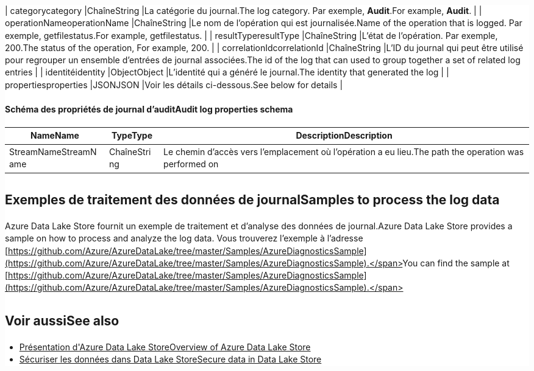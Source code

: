 | <span data-ttu-id="b90ca-230">category</span><span class="sxs-lookup"><span data-stu-id="b90ca-230">category</span></span> |<span data-ttu-id="b90ca-231">Chaîne</span><span class="sxs-lookup"><span data-stu-id="b90ca-231">String</span></span> |<span data-ttu-id="b90ca-232">La catégorie du journal.</span><span class="sxs-lookup"><span data-stu-id="b90ca-232">The log category.</span></span> <span data-ttu-id="b90ca-233">Par exemple, **Audit**.</span><span class="sxs-lookup"><span data-stu-id="b90ca-233">For example, **Audit**.</span></span> |
| <span data-ttu-id="b90ca-234">operationName</span><span class="sxs-lookup"><span data-stu-id="b90ca-234">operationName</span></span> |<span data-ttu-id="b90ca-235">Chaîne</span><span class="sxs-lookup"><span data-stu-id="b90ca-235">String</span></span> |<span data-ttu-id="b90ca-236">Le nom de l’opération qui est journalisée.</span><span class="sxs-lookup"><span data-stu-id="b90ca-236">Name of the operation that is logged.</span></span> <span data-ttu-id="b90ca-237">Par exemple, getfilestatus.</span><span class="sxs-lookup"><span data-stu-id="b90ca-237">For example, getfilestatus.</span></span> |
| <span data-ttu-id="b90ca-238">resultType</span><span class="sxs-lookup"><span data-stu-id="b90ca-238">resultType</span></span> |<span data-ttu-id="b90ca-239">Chaîne</span><span class="sxs-lookup"><span data-stu-id="b90ca-239">String</span></span> |<span data-ttu-id="b90ca-240">L’état de l’opération. Par exemple, 200.</span><span class="sxs-lookup"><span data-stu-id="b90ca-240">The status of the operation, For example, 200.</span></span> |
| <span data-ttu-id="b90ca-241">correlationId</span><span class="sxs-lookup"><span data-stu-id="b90ca-241">correlationId</span></span> |<span data-ttu-id="b90ca-242">Chaîne</span><span class="sxs-lookup"><span data-stu-id="b90ca-242">String</span></span> |<span data-ttu-id="b90ca-243">L’ID du journal qui peut être utilisé pour regrouper un ensemble d’entrées de journal associées.</span><span class="sxs-lookup"><span data-stu-id="b90ca-243">The id of the log that can used to group together a set of related log entries</span></span> |
| <span data-ttu-id="b90ca-244">identité</span><span class="sxs-lookup"><span data-stu-id="b90ca-244">identity</span></span> |<span data-ttu-id="b90ca-245">Object</span><span class="sxs-lookup"><span data-stu-id="b90ca-245">Object</span></span> |<span data-ttu-id="b90ca-246">L’identité qui a généré le journal.</span><span class="sxs-lookup"><span data-stu-id="b90ca-246">The identity that generated the log</span></span> |
| <span data-ttu-id="b90ca-247">properties</span><span class="sxs-lookup"><span data-stu-id="b90ca-247">properties</span></span> |<span data-ttu-id="b90ca-248">JSON</span><span class="sxs-lookup"><span data-stu-id="b90ca-248">JSON</span></span> |<span data-ttu-id="b90ca-249">Voir les détails ci-dessous.</span><span class="sxs-lookup"><span data-stu-id="b90ca-249">See below for details</span></span> |

#### <a name="audit-log-properties-schema"></a><span data-ttu-id="b90ca-250">Schéma des propriétés de journal d’audit</span><span class="sxs-lookup"><span data-stu-id="b90ca-250">Audit log properties schema</span></span>
| <span data-ttu-id="b90ca-251">Name</span><span class="sxs-lookup"><span data-stu-id="b90ca-251">Name</span></span> | <span data-ttu-id="b90ca-252">Type</span><span class="sxs-lookup"><span data-stu-id="b90ca-252">Type</span></span> | <span data-ttu-id="b90ca-253">Description</span><span class="sxs-lookup"><span data-stu-id="b90ca-253">Description</span></span> |
| --- | --- | --- |
| <span data-ttu-id="b90ca-254">StreamName</span><span class="sxs-lookup"><span data-stu-id="b90ca-254">StreamName</span></span> |<span data-ttu-id="b90ca-255">Chaîne</span><span class="sxs-lookup"><span data-stu-id="b90ca-255">String</span></span> |<span data-ttu-id="b90ca-256">Le chemin d’accès vers l’emplacement où l’opération a eu lieu.</span><span class="sxs-lookup"><span data-stu-id="b90ca-256">The path the operation was performed on</span></span> |

## <a name="samples-to-process-the-log-data"></a><span data-ttu-id="b90ca-257">Exemples de traitement des données de journal</span><span class="sxs-lookup"><span data-stu-id="b90ca-257">Samples to process the log data</span></span>
<span data-ttu-id="b90ca-258">Azure Data Lake Store fournit un exemple de traitement et d’analyse des données de journal.</span><span class="sxs-lookup"><span data-stu-id="b90ca-258">Azure Data Lake Store provides a sample on how to process and analyze the log data.</span></span> <span data-ttu-id="b90ca-259">Vous trouverez l’exemple à l’adresse [https://github.com/Azure/AzureDataLake/tree/master/Samples/AzureDiagnosticsSample](https://github.com/Azure/AzureDataLake/tree/master/Samples/AzureDiagnosticsSample).</span><span class="sxs-lookup"><span data-stu-id="b90ca-259">You can find the sample at [https://github.com/Azure/AzureDataLake/tree/master/Samples/AzureDiagnosticsSample](https://github.com/Azure/AzureDataLake/tree/master/Samples/AzureDiagnosticsSample).</span></span> 

## <a name="see-also"></a><span data-ttu-id="b90ca-260">Voir aussi</span><span class="sxs-lookup"><span data-stu-id="b90ca-260">See also</span></span>
* [<span data-ttu-id="b90ca-261">Présentation d'Azure Data Lake Store</span><span class="sxs-lookup"><span data-stu-id="b90ca-261">Overview of Azure Data Lake Store</span></span>](data-lake-store-overview.md)
* [<span data-ttu-id="b90ca-262">Sécuriser les données dans Data Lake Store</span><span class="sxs-lookup"><span data-stu-id="b90ca-262">Secure data in Data Lake Store</span></span>](data-lake-store-secure-data.md)

